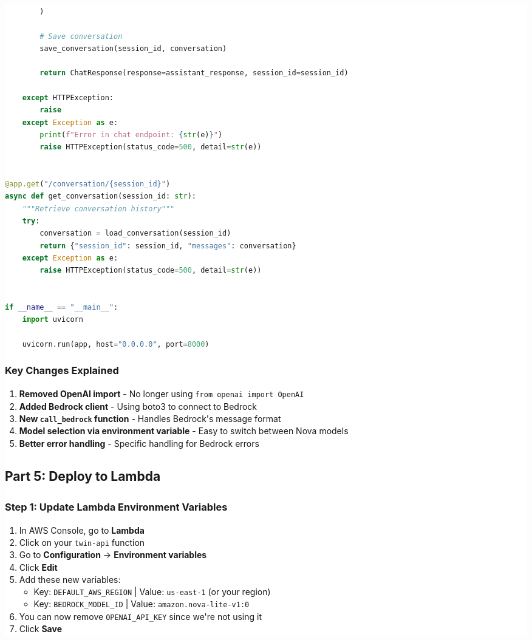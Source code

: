 ```python
        )

        # Save conversation
        save_conversation(session_id, conversation)

        return ChatResponse(response=assistant_response, session_id=session_id)

    except HTTPException:
        raise
    except Exception as e:
        print(f"Error in chat endpoint: {str(e)}")
        raise HTTPException(status_code=500, detail=str(e))


@app.get("/conversation/{session_id}")
async def get_conversation(session_id: str):
    """Retrieve conversation history"""
    try:
        conversation = load_conversation(session_id)
        return {"session_id": session_id, "messages": conversation}
    except Exception as e:
        raise HTTPException(status_code=500, detail=str(e))


if __name__ == "__main__":
    import uvicorn

    uvicorn.run(app, host="0.0.0.0", port=8000)
```

### Key Changes Explained

1. **Removed OpenAI import** - No longer using `from openai import OpenAI`
2. **Added Bedrock client** - Using boto3 to connect to Bedrock
3. **New `call_bedrock` function** - Handles Bedrock's message format
4. **Model selection via environment variable** - Easy to switch between Nova models
5. **Better error handling** - Specific handling for Bedrock errors

## Part 5: Deploy to Lambda

### Step 1: Update Lambda Environment Variables

1. In AWS Console, go to **Lambda**
2. Click on your `twin-api` function
3. Go to **Configuration** → **Environment variables**
4. Click **Edit**
5. Add these new variables:
   - Key: `DEFAULT_AWS_REGION` | Value: `us-east-1` (or your region)
   - Key: `BEDROCK_MODEL_ID` | Value: `amazon.nova-lite-v1:0`
6. You can now remove `OPENAI_API_KEY` since we're not using it
7. Click **Save**
